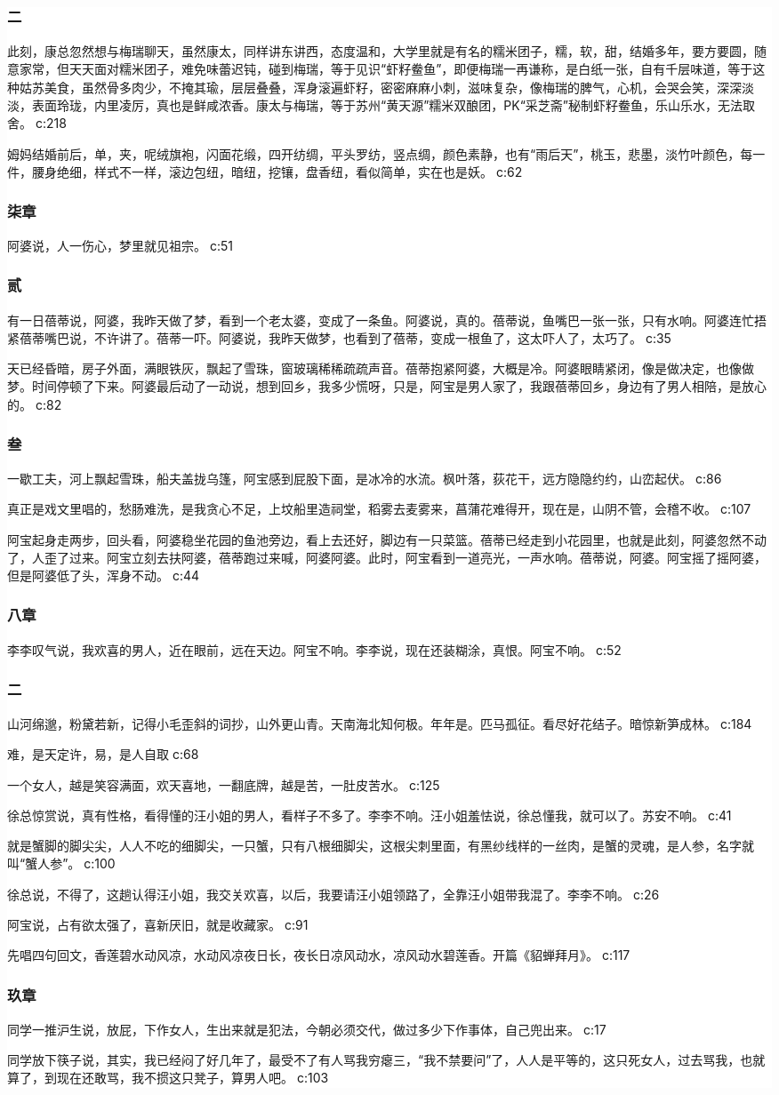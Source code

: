 ### 二

此刻，康总忽然想与梅瑞聊天，虽然康太，同样讲东讲西，态度温和，大学里就是有名的糯米团子，糯，软，甜，结婚多年，要方要圆，随意家常，但天天面对糯米团子，难免味蕾迟钝，碰到梅瑞，等于见识“虾籽鲞鱼”，即便梅瑞一再谦称，是白纸一张，自有千层味道，等于这种姑苏美食，虽然骨多肉少，不掩其瑜，层层叠叠，浑身滚遍虾籽，密密麻麻小刺，滋味复杂，像梅瑞的脾气，心机，会哭会笑，深深淡淡，表面玲珑，内里凌厉，真也是鲜咸浓香。康太与梅瑞，等于苏州“黄天源”糯米双酿团，PK“采芝斋”秘制虾籽鲞鱼，乐山乐水，无法取舍。 c:218

姆妈结婚前后，单，夹，呢绒旗袍，闪面花缎，四开纺绸，平头罗纺，竖点绸，颜色素静，也有“雨后天”，桃玉，悲墨，淡竹叶颜色，每一件，腰身绝细，样式不一样，滚边包纽，暗纽，挖镶，盘香纽，看似简单，实在也是妖。 c:62

### 柒章

阿婆说，人一伤心，梦里就见祖宗。 c:51

### 贰

有一日蓓蒂说，阿婆，我昨天做了梦，看到一个老太婆，变成了一条鱼。阿婆说，真的。蓓蒂说，鱼嘴巴一张一张，只有水响。阿婆连忙捂紧蓓蒂嘴巴说，不许讲了。蓓蒂一吓。阿婆说，我昨天做梦，也看到了蓓蒂，变成一根鱼了，这太吓人了，太巧了。 c:35

天已经昏暗，房子外面，满眼铁灰，飘起了雪珠，窗玻璃稀稀疏疏声音。蓓蒂抱紧阿婆，大概是冷。阿婆眼睛紧闭，像是做决定，也像做梦。时间停顿了下来。阿婆最后动了一动说，想到回乡，我多少慌呀，只是，阿宝是男人家了，我跟蓓蒂回乡，身边有了男人相陪，是放心的。 c:82

### 叁

一歇工夫，河上飘起雪珠，船夫盖拢乌篷，阿宝感到屁股下面，是冰冷的水流。枫叶落，荻花干，远方隐隐约约，山峦起伏。 c:86

真正是戏文里唱的，愁肠难洗，是我贪心不足，上坟船里造祠堂，稻雾去麦雾来，菖蒲花难得开，现在是，山阴不管，会稽不收。 c:107

阿宝起身走两步，回头看，阿婆稳坐花园的鱼池旁边，看上去还好，脚边有一只菜篮。蓓蒂已经走到小花园里，也就是此刻，阿婆忽然不动了，人歪了过来。阿宝立刻去扶阿婆，蓓蒂跑过来喊，阿婆阿婆。此时，阿宝看到一道亮光，一声水响。蓓蒂说，阿婆。阿宝摇了摇阿婆，但是阿婆低了头，浑身不动。 c:44

### 八章

李李叹气说，我欢喜的男人，近在眼前，远在天边。阿宝不响。李李说，现在还装糊涂，真恨。阿宝不响。 c:52

### 二

山河绵邈，粉黛若新，记得小毛歪斜的词抄，山外更山青。天南海北知何极。年年是。匹马孤征。看尽好花结子。暗惊新笋成林。 c:184

难，是天定许，易，是人自取 c:68

一个女人，越是笑容满面，欢天喜地，一翻底牌，越是苦，一肚皮苦水。 c:125

徐总惊赏说，真有性格，看得懂的汪小姐的男人，看样子不多了。李李不响。汪小姐羞怯说，徐总懂我，就可以了。苏安不响。 c:41

就是蟹脚的脚尖尖，人人不吃的细脚尖，一只蟹，只有八根细脚尖，这根尖刺里面，有黑纱线样的一丝肉，是蟹的灵魂，是人参，名字就叫“蟹人参”。 c:100

徐总说，不得了，这趟认得汪小姐，我交关欢喜，以后，我要请汪小姐领路了，全靠汪小姐带我混了。李李不响。 c:26

阿宝说，占有欲太强了，喜新厌旧，就是收藏家。 c:91

先唱四句回文，香莲碧水动风凉，水动风凉夜日长，夜长日凉风动水，凉风动水碧莲香。开篇《貂蝉拜月》。 c:117

### 玖章

同学一推沪生说，放屁，下作女人，生出来就是犯法，今朝必须交代，做过多少下作事体，自己兜出来。 c:17

同学放下筷子说，其实，我已经闷了好几年了，最受不了有人骂我穷瘪三，“我不禁要问”了，人人是平等的，这只死女人，过去骂我，也就算了，到现在还敢骂，我不掼这只凳子，算男人吧。 c:103
